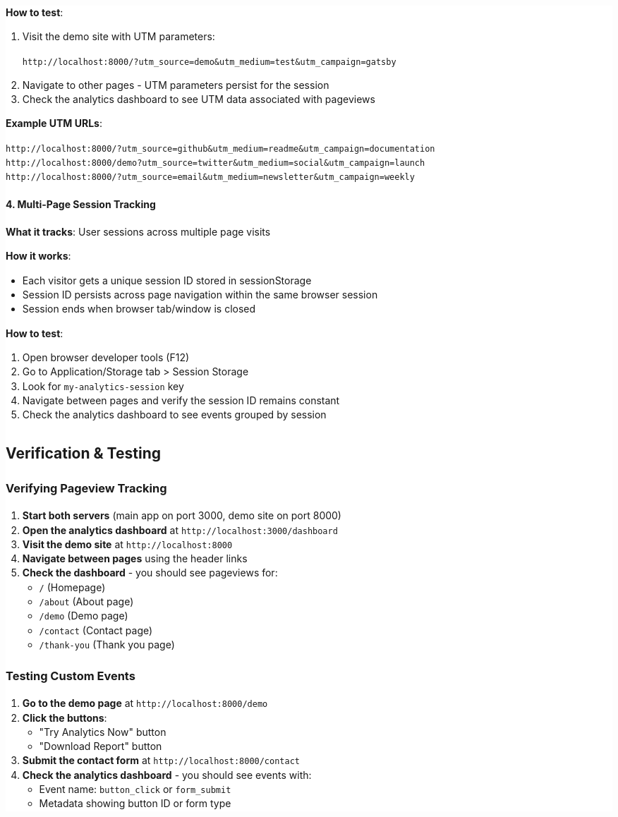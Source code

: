 **How to test**:
1. Visit the demo site with UTM parameters:
   ```
   http://localhost:8000/?utm_source=demo&utm_medium=test&utm_campaign=gatsby
   ```
2. Navigate to other pages - UTM parameters persist for the session
3. Check the analytics dashboard to see UTM data associated with pageviews

**Example UTM URLs**:
```
http://localhost:8000/?utm_source=github&utm_medium=readme&utm_campaign=documentation
http://localhost:8000/demo?utm_source=twitter&utm_medium=social&utm_campaign=launch
http://localhost:8000/?utm_source=email&utm_medium=newsletter&utm_campaign=weekly
```

#### 4. Multi-Page Session Tracking

**What it tracks**: User sessions across multiple page visits

**How it works**:
- Each visitor gets a unique session ID stored in sessionStorage
- Session ID persists across page navigation within the same browser session
- Session ends when browser tab/window is closed

**How to test**:
1. Open browser developer tools (F12)
2. Go to Application/Storage tab > Session Storage
3. Look for `my-analytics-session` key
4. Navigate between pages and verify the session ID remains constant
5. Check the analytics dashboard to see events grouped by session

## Verification & Testing

### Verifying Pageview Tracking

1. **Start both servers** (main app on port 3000, demo site on port 8000)
2. **Open the analytics dashboard** at `http://localhost:3000/dashboard`
3. **Visit the demo site** at `http://localhost:8000`
4. **Navigate between pages** using the header links
5. **Check the dashboard** - you should see pageviews for:
   - `/` (Homepage)
   - `/about` (About page)
   - `/demo` (Demo page)
   - `/contact` (Contact page)
   - `/thank-you` (Thank you page)

### Testing Custom Events

1. **Go to the demo page** at `http://localhost:8000/demo`
2. **Click the buttons**:
   - "Try Analytics Now" button
   - "Download Report" button
3. **Submit the contact form** at `http://localhost:8000/contact`
4. **Check the analytics dashboard** - you should see events with:
   - Event name: `button_click` or `form_submit`
   - Metadata showing button ID or form type
